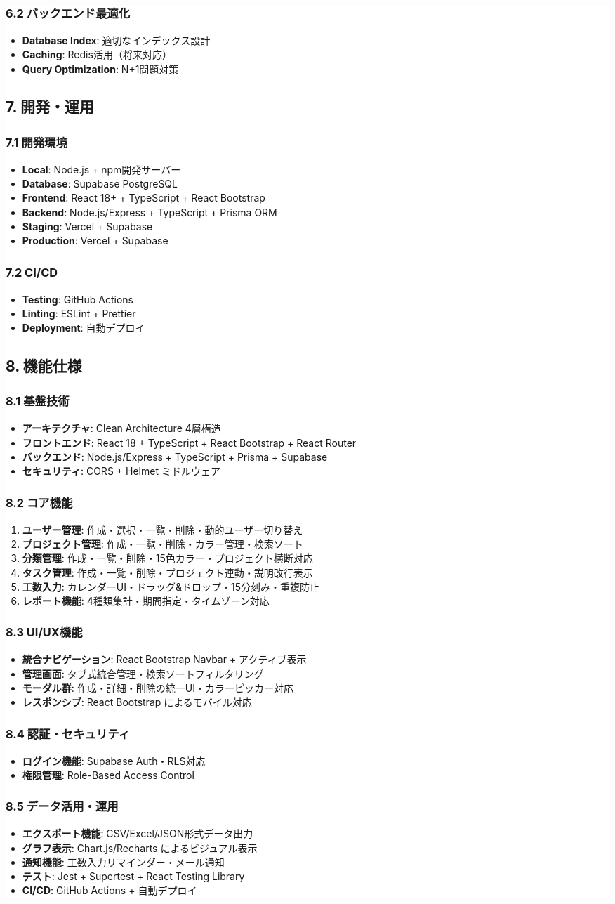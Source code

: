 ### 6.2 バックエンド最適化
- **Database Index**: 適切なインデックス設計
- **Caching**: Redis活用（将来対応）
- **Query Optimization**: N+1問題対策

## 7. 開発・運用

### 7.1 開発環境
- **Local**: Node.js + npm開発サーバー
- **Database**: Supabase PostgreSQL
- **Frontend**: React 18+ + TypeScript + React Bootstrap
- **Backend**: Node.js/Express + TypeScript + Prisma ORM
- **Staging**: Vercel + Supabase
- **Production**: Vercel + Supabase

### 7.2 CI/CD
- **Testing**: GitHub Actions
- **Linting**: ESLint + Prettier
- **Deployment**: 自動デプロイ

## 8. 機能仕様

### 8.1 基盤技術
- **アーキテクチャ**: Clean Architecture 4層構造
- **フロントエンド**: React 18 + TypeScript + React Bootstrap + React Router
- **バックエンド**: Node.js/Express + TypeScript + Prisma + Supabase
- **セキュリティ**: CORS + Helmet ミドルウェア

### 8.2 コア機能
1. **ユーザー管理**: 作成・選択・一覧・削除・動的ユーザー切り替え
2. **プロジェクト管理**: 作成・一覧・削除・カラー管理・検索ソート
3. **分類管理**: 作成・一覧・削除・15色カラー・プロジェクト横断対応
4. **タスク管理**: 作成・一覧・削除・プロジェクト連動・説明改行表示
5. **工数入力**: カレンダーUI・ドラッグ&ドロップ・15分刻み・重複防止
6. **レポート機能**: 4種類集計・期間指定・タイムゾーン対応

### 8.3 UI/UX機能
- **統合ナビゲーション**: React Bootstrap Navbar + アクティブ表示
- **管理画面**: タブ式統合管理・検索ソートフィルタリング
- **モーダル群**: 作成・詳細・削除の統一UI・カラーピッカー対応
- **レスポンシブ**: React Bootstrap によるモバイル対応

### 8.4 認証・セキュリティ
- **ログイン機能**: Supabase Auth・RLS対応
- **権限管理**: Role-Based Access Control

### 8.5 データ活用・運用
- **エクスポート機能**: CSV/Excel/JSON形式データ出力
- **グラフ表示**: Chart.js/Recharts によるビジュアル表示
- **通知機能**: 工数入力リマインダー・メール通知
- **テスト**: Jest + Supertest + React Testing Library
- **CI/CD**: GitHub Actions + 自動デプロイ